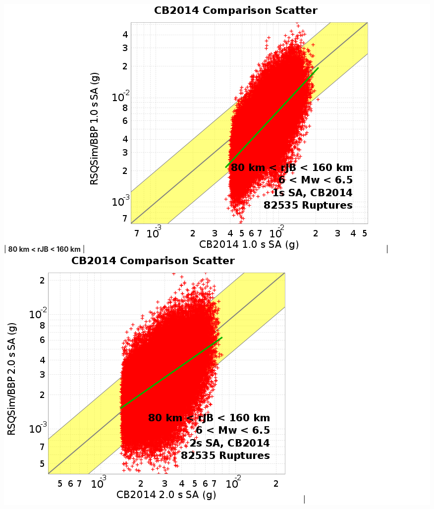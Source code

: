| **80 km < rJB < 160 km** | ![Scatter Plot](resources/All_Sites_mag_6_6.5_dist_80_160_1s_CB2014_scatter.png) | ![Scatter Plot](resources/All_Sites_mag_6_6.5_dist_80_160_2s_CB2014_scatter.png) |